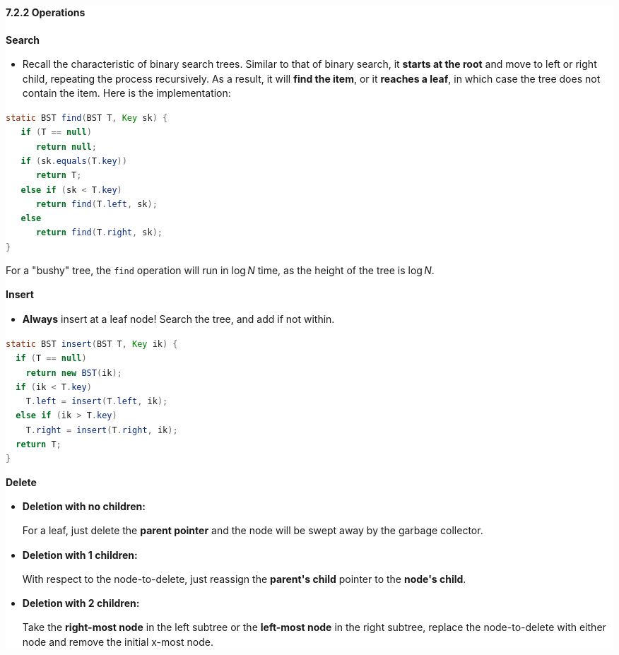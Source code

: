
 #### 7.2.2 Operations

**Search**

* Recall the characteristic of binary search trees. Similar to that of binary search, it **starts at the root** and move to left or right child, repeating the process recursively. As a result, it will **find the item**, or it **reaches a leaf**, in which case the tree does not contain the item. Here is the implementation:

```java
static BST find(BST T, Key sk) {
   if (T == null)
      return null;
   if (sk.equals(T.key))
      return T;
   else if (sk < T.key)
      return find(T.left, sk);
   else
      return find(T.right, sk);
}
```

For a "bushy" tree, the `find` operation will run in $\log{N}$ time, as the height of the tree is $\log{N}$.

**Insert**

* **Always** insert at a leaf node! Search the tree, and add if not within.

```java
static BST insert(BST T, Key ik) {
  if (T == null)
    return new BST(ik);
  if (ik < T.key)
    T.left = insert(T.left, ik);
  else if (ik > T.key)
    T.right = insert(T.right, ik);
  return T;
}
```

**Delete**

* **Deletion with no children:** 

  For a leaf, just delete the **parent pointer** and the node will be swept away by the garbage collector.

* **Deletion with 1 children:**

  With respect to the node-to-delete, just reassign the **parent's child** pointer to the **node's child**.

* **Deletion with 2 children:**

  Take the **right-most node** in the left subtree or the **left-most node** in the right subtree, replace the node-to-delete with either node and remove the initial x-most node.
